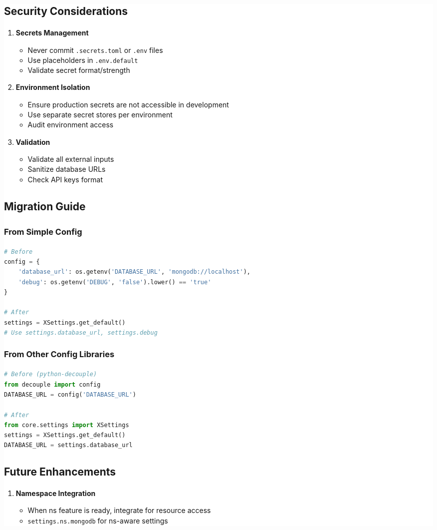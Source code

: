 ## Security Considerations

1. **Secrets Management**

   - Never commit `.secrets.toml` or `.env` files
   - Use placeholders in `.env.default`
   - Validate secret format/strength

2. **Environment Isolation**

   - Ensure production secrets are not accessible in development
   - Use separate secret stores per environment
   - Audit environment access

3. **Validation**
   - Validate all external inputs
   - Sanitize database URLs
   - Check API keys format

## Migration Guide

### From Simple Config

```python
# Before
config = {
    'database_url': os.getenv('DATABASE_URL', 'mongodb://localhost'),
    'debug': os.getenv('DEBUG', 'false').lower() == 'true'
}

# After
settings = XSettings.get_default()
# Use settings.database_url, settings.debug
```

### From Other Config Libraries

```python
# Before (python-decouple)
from decouple import config
DATABASE_URL = config('DATABASE_URL')

# After
from core.settings import XSettings
settings = XSettings.get_default()
DATABASE_URL = settings.database_url
```

## Future Enhancements

1. **Namespace Integration**

   - When ns feature is ready, integrate for resource access
   - `settings.ns.mongodb` for ns-aware settings
